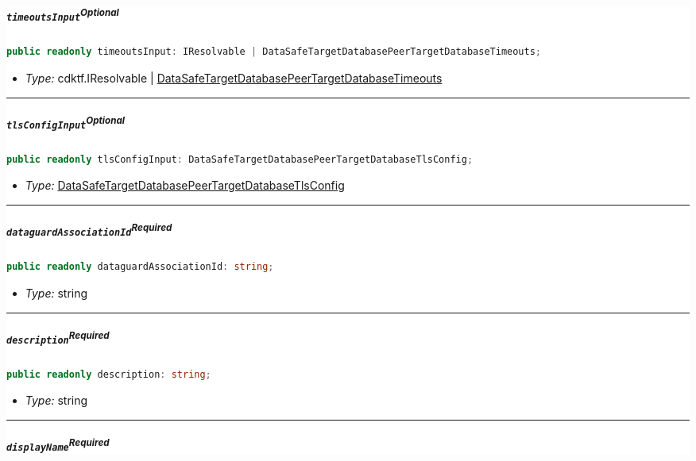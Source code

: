 ##### `timeoutsInput`<sup>Optional</sup> <a name="timeoutsInput" id="rhizo-co-terraform-provider-oci.dataSafeTargetDatabasePeerTargetDatabase.DataSafeTargetDatabasePeerTargetDatabase.property.timeoutsInput"></a>

```typescript
public readonly timeoutsInput: IResolvable | DataSafeTargetDatabasePeerTargetDatabaseTimeouts;
```

- *Type:* cdktf.IResolvable | <a href="#rhizo-co-terraform-provider-oci.dataSafeTargetDatabasePeerTargetDatabase.DataSafeTargetDatabasePeerTargetDatabaseTimeouts">DataSafeTargetDatabasePeerTargetDatabaseTimeouts</a>

---

##### `tlsConfigInput`<sup>Optional</sup> <a name="tlsConfigInput" id="rhizo-co-terraform-provider-oci.dataSafeTargetDatabasePeerTargetDatabase.DataSafeTargetDatabasePeerTargetDatabase.property.tlsConfigInput"></a>

```typescript
public readonly tlsConfigInput: DataSafeTargetDatabasePeerTargetDatabaseTlsConfig;
```

- *Type:* <a href="#rhizo-co-terraform-provider-oci.dataSafeTargetDatabasePeerTargetDatabase.DataSafeTargetDatabasePeerTargetDatabaseTlsConfig">DataSafeTargetDatabasePeerTargetDatabaseTlsConfig</a>

---

##### `dataguardAssociationId`<sup>Required</sup> <a name="dataguardAssociationId" id="rhizo-co-terraform-provider-oci.dataSafeTargetDatabasePeerTargetDatabase.DataSafeTargetDatabasePeerTargetDatabase.property.dataguardAssociationId"></a>

```typescript
public readonly dataguardAssociationId: string;
```

- *Type:* string

---

##### `description`<sup>Required</sup> <a name="description" id="rhizo-co-terraform-provider-oci.dataSafeTargetDatabasePeerTargetDatabase.DataSafeTargetDatabasePeerTargetDatabase.property.description"></a>

```typescript
public readonly description: string;
```

- *Type:* string

---

##### `displayName`<sup>Required</sup> <a name="displayName" id="rhizo-co-terraform-provider-oci.dataSafeTargetDatabasePeerTargetDatabase.DataSafeTargetDatabasePeerTargetDatabase.property.displayName"></a>
